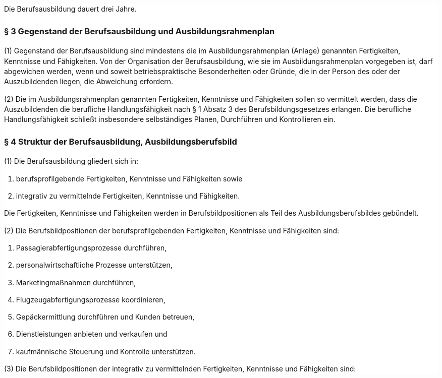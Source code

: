Die Berufsausbildung dauert drei Jahre.


### § 3 Gegenstand der Berufsausbildung und Ausbildungsrahmenplan

(1) Gegenstand der Berufsausbildung sind mindestens die im
Ausbildungsrahmenplan (Anlage) genannten Fertigkeiten, Kenntnisse und
Fähigkeiten. Von der Organisation der Berufsausbildung, wie sie im
Ausbildungsrahmenplan vorgegeben ist, darf abgewichen werden, wenn und
soweit betriebspraktische Besonderheiten oder Gründe, die in der
Person des oder der Auszubildenden liegen, die Abweichung erfordern.

(2) Die im Ausbildungsrahmenplan genannten Fertigkeiten, Kenntnisse
und Fähigkeiten sollen so vermittelt werden, dass die Auszubildenden
die berufliche Handlungsfähigkeit nach § 1 Absatz 3 des
Berufsbildungsgesetzes erlangen. Die berufliche Handlungsfähigkeit
schließt insbesondere selbständiges Planen, Durchführen und
Kontrollieren ein.


### § 4 Struktur der Berufsausbildung, Ausbildungsberufsbild

(1) Die Berufsausbildung gliedert sich in:

1.  berufsprofilgebende Fertigkeiten, Kenntnisse und Fähigkeiten sowie


2.  integrativ zu vermittelnde Fertigkeiten, Kenntnisse und Fähigkeiten.



Die Fertigkeiten, Kenntnisse und Fähigkeiten werden in
Berufsbildpositionen als Teil des Ausbildungsberufsbildes gebündelt.

(2) Die Berufsbildpositionen der berufsprofilgebenden Fertigkeiten,
Kenntnisse und Fähigkeiten sind:

1.  Passagierabfertigungsprozesse durchführen,


2.  personalwirtschaftliche Prozesse unterstützen,


3.  Marketingmaßnahmen durchführen,


4.  Flugzeugabfertigungsprozesse koordinieren,


5.  Gepäckermittlung durchführen und Kunden betreuen,


6.  Dienstleistungen anbieten und verkaufen und


7.  kaufmännische Steuerung und Kontrolle unterstützen.




(3) Die Berufsbildpositionen der integrativ zu vermittelnden
Fertigkeiten, Kenntnisse und Fähigkeiten sind:

